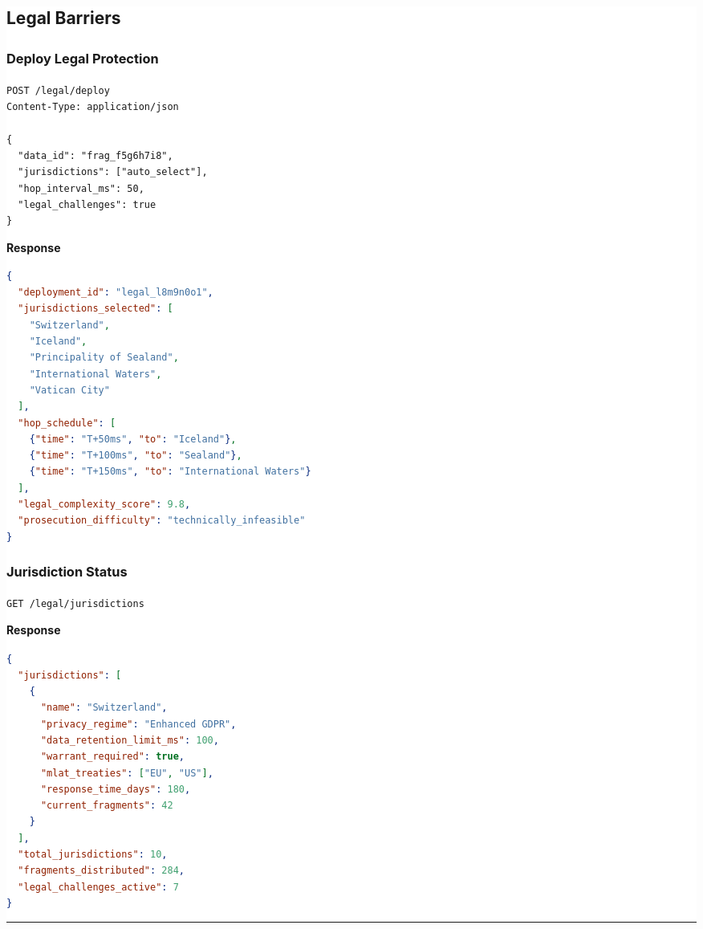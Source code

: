 
## Legal Barriers

### Deploy Legal Protection

```http
POST /legal/deploy
Content-Type: application/json

{
  "data_id": "frag_f5g6h7i8",
  "jurisdictions": ["auto_select"],
  "hop_interval_ms": 50,
  "legal_challenges": true
}
```

**Response**
```json
{
  "deployment_id": "legal_l8m9n0o1",
  "jurisdictions_selected": [
    "Switzerland",
    "Iceland", 
    "Principality of Sealand",
    "International Waters",
    "Vatican City"
  ],
  "hop_schedule": [
    {"time": "T+50ms", "to": "Iceland"},
    {"time": "T+100ms", "to": "Sealand"},
    {"time": "T+150ms", "to": "International Waters"}
  ],
  "legal_complexity_score": 9.8,
  "prosecution_difficulty": "technically_infeasible"
}
```

### Jurisdiction Status

```http
GET /legal/jurisdictions
```

**Response**
```json
{
  "jurisdictions": [
    {
      "name": "Switzerland",
      "privacy_regime": "Enhanced GDPR",
      "data_retention_limit_ms": 100,
      "warrant_required": true,
      "mlat_treaties": ["EU", "US"],
      "response_time_days": 180,
      "current_fragments": 42
    }
  ],
  "total_jurisdictions": 10,
  "fragments_distributed": 284,
  "legal_challenges_active": 7
}
```

---